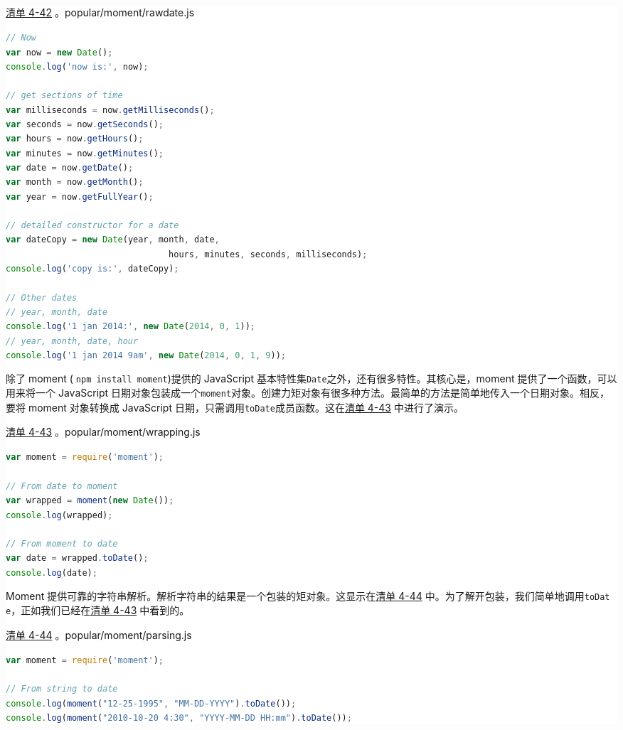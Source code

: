 [清单 4-42](#_list42) 。popular/moment/rawdate.js

```js
// Now
var now = new Date();
console.log('now is:', now);

// get sections of time
var milliseconds = now.getMilliseconds();
var seconds = now.getSeconds();
var hours = now.getHours();
var minutes = now.getMinutes();
var date = now.getDate();
var month = now.getMonth();
var year = now.getFullYear();

// detailed constructor for a date
var dateCopy = new Date(year, month, date,
                                hours, minutes, seconds, milliseconds);
console.log('copy is:', dateCopy);

// Other dates
// year, month, date
console.log('1 jan 2014:', new Date(2014, 0, 1));
// year, month, date, hour
console.log('1 jan 2014 9am', new Date(2014, 0, 1, 9));

```

除了 moment ( `npm install moment`)提供的 JavaScript 基本特性集`Date`之外，还有很多特性。其核心是，moment 提供了一个函数，可以用来将一个 JavaScript 日期对象包装成一个`moment`对象。创建力矩对象有很多种方法。最简单的方法是简单地传入一个日期对象。相反，要将 moment 对象转换成 JavaScript 日期，只需调用`toDate`成员函数。这在[清单 4-43](#list43) 中进行了演示。

[清单 4-43](#_list43) 。popular/moment/wrapping.js

```js
var moment = require('moment');

// From date to moment
var wrapped = moment(new Date());
console.log(wrapped);

// From moment to date
var date = wrapped.toDate();
console.log(date);

```

Moment 提供可靠的字符串解析。解析字符串的结果是一个包装的矩对象。这显示在[清单 4-44](#list44) 中。为了解开包装，我们简单地调用`toDate`，正如我们已经在[清单 4-43](#list43) 中看到的。

[清单 4-44](#_list44) 。popular/moment/parsing.js

```js
var moment = require('moment');

// From string to date
console.log(moment("12-25-1995", "MM-DD-YYYY").toDate());
console.log(moment("2010-10-20 4:30", "YYYY-MM-DD HH:mm").toDate());

```

